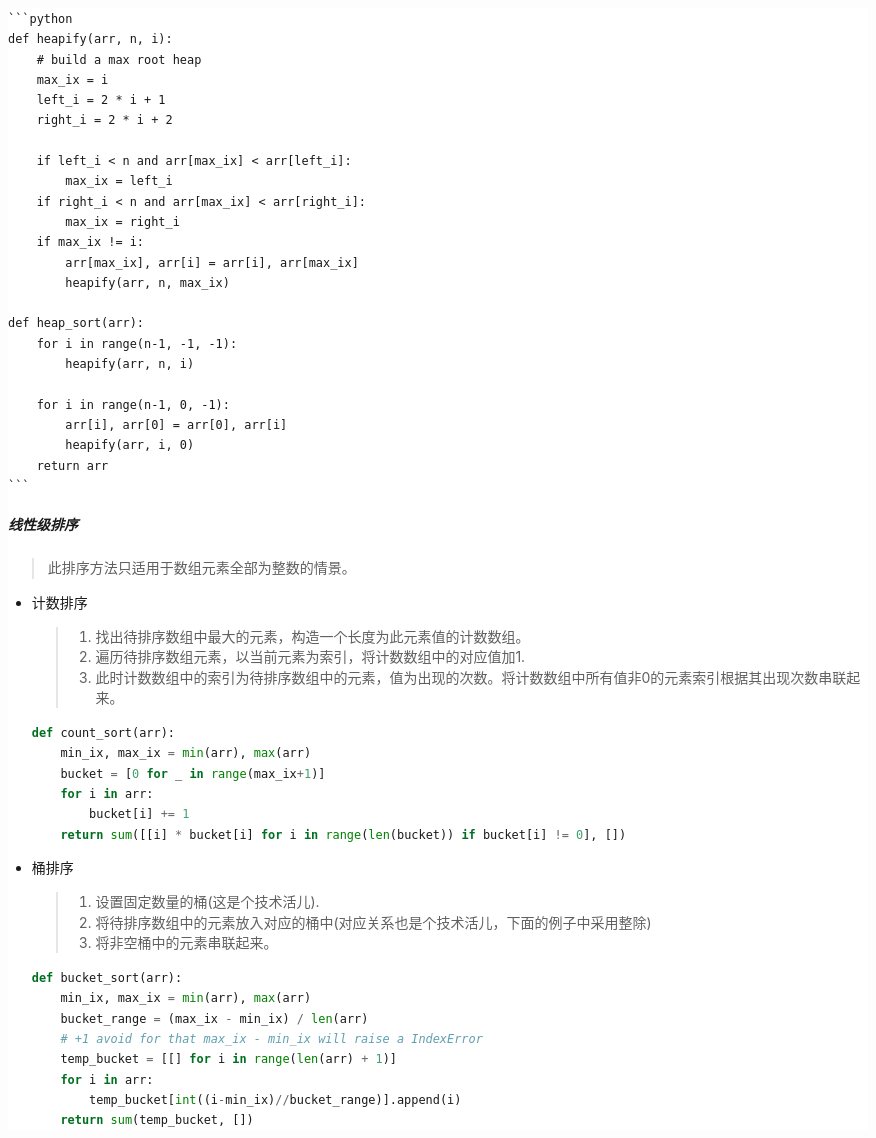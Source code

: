     ```python
    def heapify(arr, n, i):
        # build a max root heap
        max_ix = i
        left_i = 2 * i + 1
        right_i = 2 * i + 2
    
        if left_i < n and arr[max_ix] < arr[left_i]:
            max_ix = left_i
        if right_i < n and arr[max_ix] < arr[right_i]:
            max_ix = right_i
        if max_ix != i:
            arr[max_ix], arr[i] = arr[i], arr[max_ix] 
            heapify(arr, n, max_ix)
    
    def heap_sort(arr):
        for i in range(n-1, -1, -1):
            heapify(arr, n, i)
    
        for i in range(n-1, 0, -1):
            arr[i], arr[0] = arr[0], arr[i]
            heapify(arr, i, 0)
        return arr
    ```

##### 线性级排序

>   此排序方法只适用于数组元素全部为整数的情景。

-   计数排序

    >   1.  找出待排序数组中最大的元素，构造一个长度为此元素值的计数数组。
    >   2.  遍历待排序数组元素，以当前元素为索引，将计数数组中的对应值加1.
    >   3.  此时计数数组中的索引为待排序数组中的元素，值为出现的次数。将计数数组中所有值非0的元素索引根据其出现次数串联起来。

    ```python
    def count_sort(arr):
        min_ix, max_ix = min(arr), max(arr)
        bucket = [0 for _ in range(max_ix+1)]
        for i in arr:
            bucket[i] += 1
        return sum([[i] * bucket[i] for i in range(len(bucket)) if bucket[i] != 0], [])
    ```

-   桶排序

    >   1.  设置固定数量的桶(这是个技术活儿).
    >   2.  将待排序数组中的元素放入对应的桶中(对应关系也是个技术活儿，下面的例子中采用整除)
    >   3.  将非空桶中的元素串联起来。

    ```python
    def bucket_sort(arr):
        min_ix, max_ix = min(arr), max(arr)
        bucket_range = (max_ix - min_ix) / len(arr)
        # +1 avoid for that max_ix - min_ix will raise a IndexError
        temp_bucket = [[] for i in range(len(arr) + 1)]
        for i in arr:
            temp_bucket[int((i-min_ix)//bucket_range)].append(i)
        return sum(temp_bucket, [])
    ```
